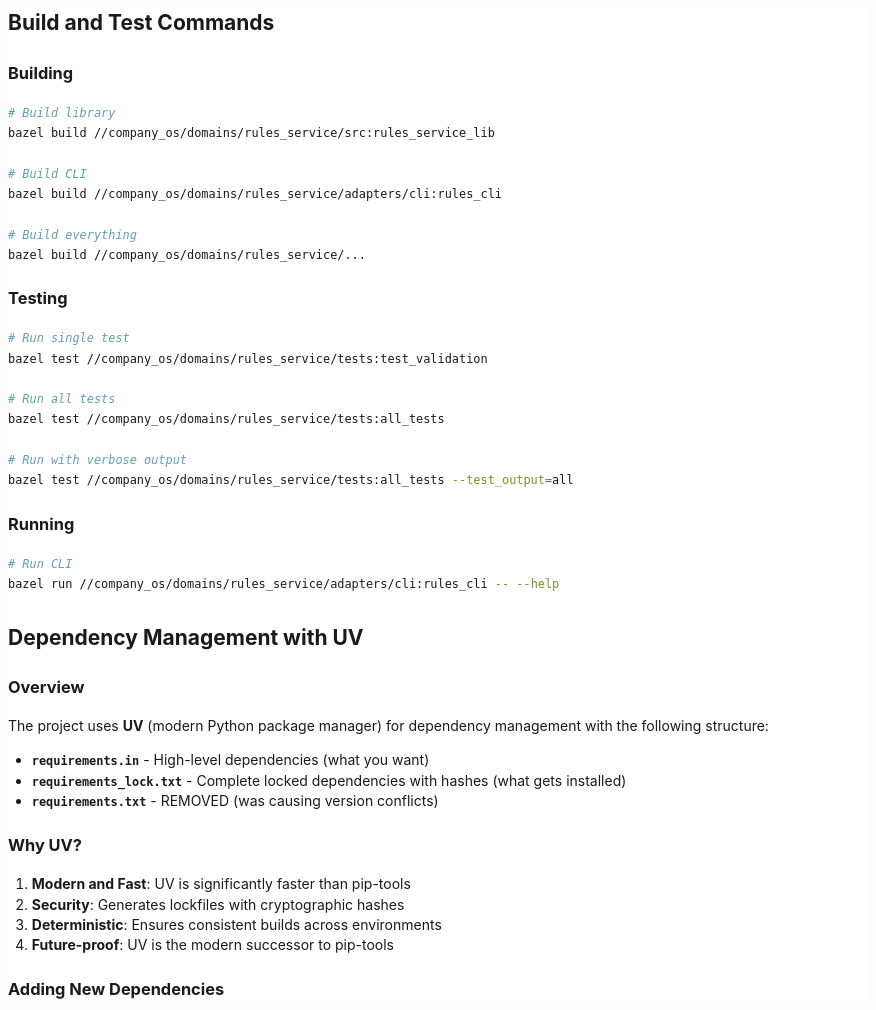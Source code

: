 ## Build and Test Commands

### Building
```bash
# Build library
bazel build //company_os/domains/rules_service/src:rules_service_lib

# Build CLI
bazel build //company_os/domains/rules_service/adapters/cli:rules_cli

# Build everything
bazel build //company_os/domains/rules_service/...
```

### Testing
```bash
# Run single test
bazel test //company_os/domains/rules_service/tests:test_validation

# Run all tests
bazel test //company_os/domains/rules_service/tests:all_tests

# Run with verbose output
bazel test //company_os/domains/rules_service/tests:all_tests --test_output=all
```

### Running
```bash
# Run CLI
bazel run //company_os/domains/rules_service/adapters/cli:rules_cli -- --help
```

## Dependency Management with UV

### Overview

The project uses **UV** (modern Python package manager) for dependency management with the following structure:

- **`requirements.in`** - High-level dependencies (what you want)
- **`requirements_lock.txt`** - Complete locked dependencies with hashes (what gets installed)
- **`requirements.txt`** - REMOVED (was causing version conflicts)

### Why UV?

1. **Modern and Fast**: UV is significantly faster than pip-tools
2. **Security**: Generates lockfiles with cryptographic hashes
3. **Deterministic**: Ensures consistent builds across environments
4. **Future-proof**: UV is the modern successor to pip-tools

### Adding New Dependencies
